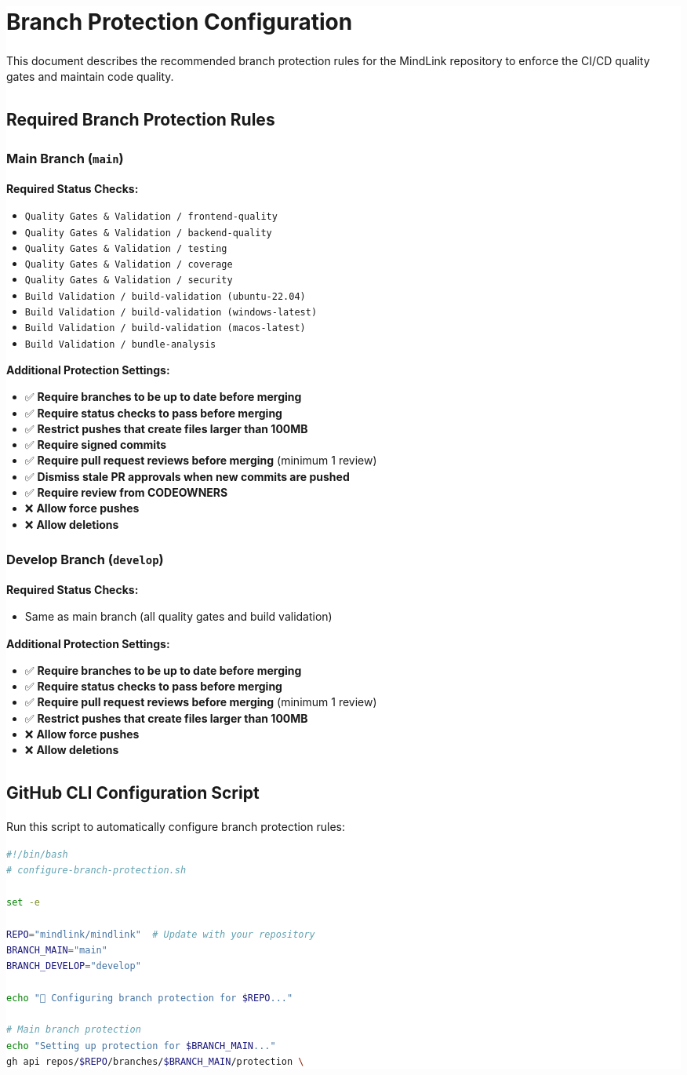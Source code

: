 # Branch Protection Configuration

This document describes the recommended branch protection rules for the MindLink repository to enforce the CI/CD quality gates and maintain code quality.

## Required Branch Protection Rules

### Main Branch (`main`)

**Required Status Checks:**
- `Quality Gates & Validation / frontend-quality`
- `Quality Gates & Validation / backend-quality` 
- `Quality Gates & Validation / testing`
- `Quality Gates & Validation / coverage`
- `Quality Gates & Validation / security`
- `Build Validation / build-validation (ubuntu-22.04)`
- `Build Validation / build-validation (windows-latest)`
- `Build Validation / build-validation (macos-latest)`
- `Build Validation / bundle-analysis`

**Additional Protection Settings:**
- ✅ **Require branches to be up to date before merging**
- ✅ **Require status checks to pass before merging**
- ✅ **Restrict pushes that create files larger than 100MB**
- ✅ **Require signed commits**
- ✅ **Require pull request reviews before merging** (minimum 1 review)
- ✅ **Dismiss stale PR approvals when new commits are pushed**
- ✅ **Require review from CODEOWNERS**
- ❌ **Allow force pushes**
- ❌ **Allow deletions**

### Develop Branch (`develop`)

**Required Status Checks:**
- Same as main branch (all quality gates and build validation)

**Additional Protection Settings:**
- ✅ **Require branches to be up to date before merging**
- ✅ **Require status checks to pass before merging**
- ✅ **Require pull request reviews before merging** (minimum 1 review)
- ✅ **Restrict pushes that create files larger than 100MB**
- ❌ **Allow force pushes**
- ❌ **Allow deletions**

## GitHub CLI Configuration Script

Run this script to automatically configure branch protection rules:

```bash
#!/bin/bash
# configure-branch-protection.sh

set -e

REPO="mindlink/mindlink"  # Update with your repository
BRANCH_MAIN="main"
BRANCH_DEVELOP="develop"

echo "🔧 Configuring branch protection for $REPO..."

# Main branch protection
echo "Setting up protection for $BRANCH_MAIN..."
gh api repos/$REPO/branches/$BRANCH_MAIN/protection \
```